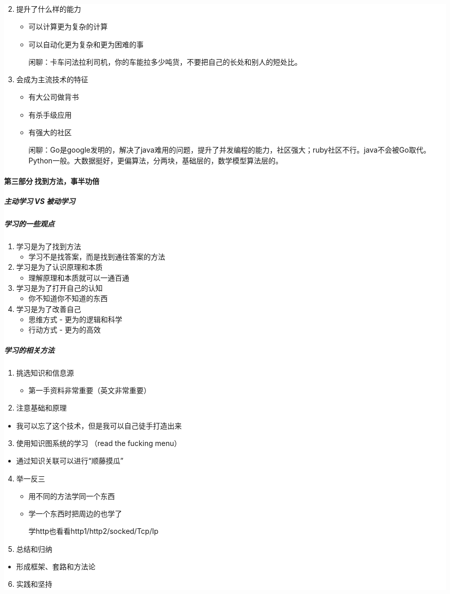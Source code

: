 2. 提升了什么样的能力  

   - 可以计算更为复杂的计算

   - 可以自动化更为复杂和更为困难的事

     闲聊：卡车问法拉利司机，你的车能拉多少吨货，不要把自己的长处和别人的短处比。

3. 会成为主流技术的特征

   - 有大公司做背书

   - 有杀手级应用

   - 有强大的社区  

     闲聊：Go是google发明的，解决了java难用的问题，提升了并发编程的能力，社区强大；ruby社区不行。java不会被Go取代。Python一般。大数据挺好，更偏算法，分两块，基础层的，数学模型算法层的。

#### 第三部分 找到方法，事半功倍 

##### 主动学习 VS 被动学习

##### 学习的一些观点

1. 学习是为了找到方法
   - 学习不是找答案，而是找到通往答案的方法
2. 学习是为了认识原理和本质
   - 理解原理和本质就可以一通百通
3. 学习是为了打开自己的认知
   - 你不知道你不知道的东西
4. 学习是为了改善自己
   - 思维方式 - 更为的逻辑和科学
   - 行动方式 - 更为的高效

##### 学习的相关方法

1. 挑选知识和信息源 

   - 第一手资料非常重要（英文非常重要）
2. 注意基础和原理

- 我可以忘了这个技术，但是我可以自己徒手打造出来 

3. 使用知识图系统的学习 （read the fucking menu）

- 通过知识关联可以进行“顺藤摸瓜”

4. 举一反三

   - 用不同的方法学同一个东西

   - 学一个东西时把周边的也学了

     学http也看看http1/http2/socked/Tcp/Ip

5. 总结和归纳

-  形成框架、套路和方法论

6. 实践和坚持
